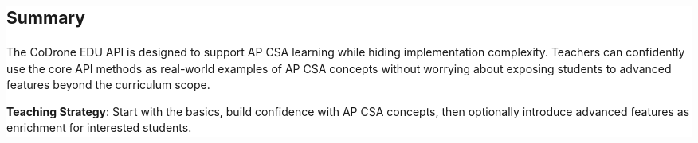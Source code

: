 ## Summary

The CoDrone EDU API is designed to support AP CSA learning while hiding implementation complexity. Teachers can confidently use the core API methods as real-world examples of AP CSA concepts without worrying about exposing students to advanced features beyond the curriculum scope.

**Teaching Strategy**: Start with the basics, build confidence with AP CSA concepts, then optionally introduce advanced features as enrichment for interested students.

